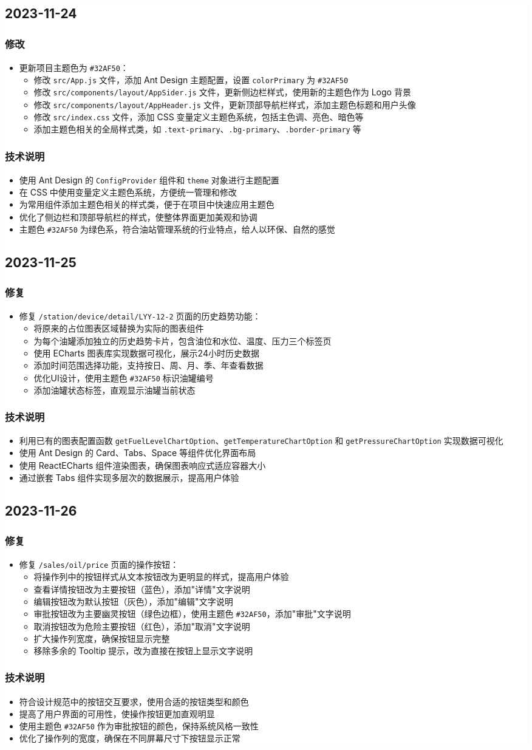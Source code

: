## 2023-11-24
### 修改
- 更新项目主题色为 `#32AF50`：
  - 修改 `src/App.js` 文件，添加 Ant Design 主题配置，设置 `colorPrimary` 为 `#32AF50`
  - 修改 `src/components/layout/AppSider.js` 文件，更新侧边栏样式，使用新的主题色作为 Logo 背景
  - 修改 `src/components/layout/AppHeader.js` 文件，更新顶部导航栏样式，添加主题色标题和用户头像
  - 修改 `src/index.css` 文件，添加 CSS 变量定义主题色系统，包括主色调、亮色、暗色等
  - 添加主题色相关的全局样式类，如 `.text-primary`、`.bg-primary`、`.border-primary` 等

### 技术说明
- 使用 Ant Design 的 `ConfigProvider` 组件和 `theme` 对象进行主题配置
- 在 CSS 中使用变量定义主题色系统，方便统一管理和修改
- 为常用组件添加主题色相关的样式类，便于在项目中快速应用主题色
- 优化了侧边栏和顶部导航栏的样式，使整体界面更加美观和协调
- 主题色 `#32AF50` 为绿色系，符合油站管理系统的行业特点，给人以环保、自然的感觉

## 2023-11-25
### 修复
- 修复 `/station/device/detail/LYY-12-2` 页面的历史趋势功能：
  - 将原来的占位图表区域替换为实际的图表组件
  - 为每个油罐添加独立的历史趋势卡片，包含油位和水位、温度、压力三个标签页
  - 使用 ECharts 图表库实现数据可视化，展示24小时历史数据
  - 添加时间范围选择功能，支持按日、周、月、季、年查看数据
  - 优化UI设计，使用主题色 `#32AF50` 标识油罐编号
  - 添加油罐状态标签，直观显示油罐当前状态

### 技术说明
- 利用已有的图表配置函数 `getFuelLevelChartOption`、`getTemperatureChartOption` 和 `getPressureChartOption` 实现数据可视化
- 使用 Ant Design 的 Card、Tabs、Space 等组件优化界面布局
- 使用 ReactECharts 组件渲染图表，确保图表响应式适应容器大小
- 通过嵌套 Tabs 组件实现多层次的数据展示，提高用户体验

## 2023-11-26
### 修复
- 修复 `/sales/oil/price` 页面的操作按钮：
  - 将操作列中的按钮样式从文本按钮改为更明显的样式，提高用户体验
  - 查看详情按钮改为主要按钮（蓝色），添加"详情"文字说明
  - 编辑按钮改为默认按钮（灰色），添加"编辑"文字说明
  - 审批按钮改为主要幽灵按钮（绿色边框），使用主题色 `#32AF50`，添加"审批"文字说明
  - 取消按钮改为危险主要按钮（红色），添加"取消"文字说明
  - 扩大操作列宽度，确保按钮显示完整
  - 移除多余的 Tooltip 提示，改为直接在按钮上显示文字说明

### 技术说明
- 符合设计规范中的按钮交互要求，使用合适的按钮类型和颜色
- 提高了用户界面的可用性，使操作按钮更加直观明显
- 使用主题色 `#32AF50` 作为审批按钮的颜色，保持系统风格一致性
- 优化了操作列的宽度，确保在不同屏幕尺寸下按钮显示正常
